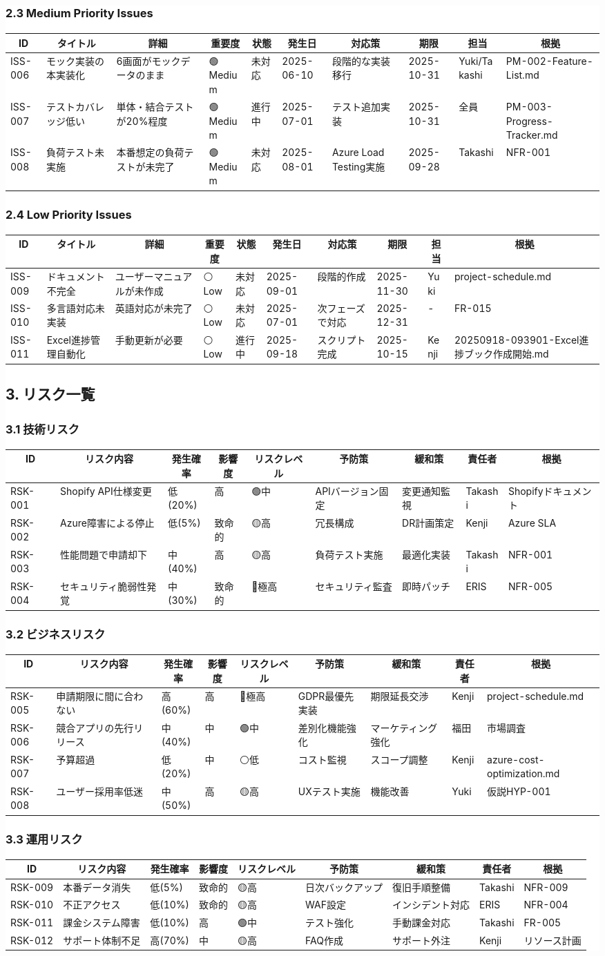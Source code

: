 ### 2.3 Medium Priority Issues

| ID | タイトル | 詳細 | 重要度 | 状態 | 発生日 | 対応策 | 期限 | 担当 | 根拠 |
|----|---------|------|--------|------|--------|--------|------|------|------|
| ISS-006 | モック実装の本実装化 | 6画面がモックデータのまま | 🟢 Medium | 未対応 | 2025-06-10 | 段階的な実装移行 | 2025-10-31 | Yuki/Takashi | PM-002-Feature-List.md |
| ISS-007 | テストカバレッジ低い | 単体・結合テストが20%程度 | 🟢 Medium | 進行中 | 2025-07-01 | テスト追加実装 | 2025-10-31 | 全員 | PM-003-Progress-Tracker.md |
| ISS-008 | 負荷テスト未実施 | 本番想定の負荷テストが未完了 | 🟢 Medium | 未対応 | 2025-08-01 | Azure Load Testing実施 | 2025-09-28 | Takashi | NFR-001 |

### 2.4 Low Priority Issues

| ID | タイトル | 詳細 | 重要度 | 状態 | 発生日 | 対応策 | 期限 | 担当 | 根拠 |
|----|---------|------|--------|------|--------|--------|------|------|------|
| ISS-009 | ドキュメント不完全 | ユーザーマニュアルが未作成 | ⚪ Low | 未対応 | 2025-09-01 | 段階的作成 | 2025-11-30 | Yuki | project-schedule.md |
| ISS-010 | 多言語対応未実装 | 英語対応が未完了 | ⚪ Low | 未対応 | 2025-07-01 | 次フェーズで対応 | 2025-12-31 | - | FR-015 |
| ISS-011 | Excel進捗管理自動化 | 手動更新が必要 | ⚪ Low | 進行中 | 2025-09-18 | スクリプト完成 | 2025-10-15 | Kenji | 20250918-093901-Excel進捗ブック作成開始.md |

## 3. リスク一覧

### 3.1 技術リスク

| ID | リスク内容 | 発生確率 | 影響度 | リスクレベル | 予防策 | 緩和策 | 責任者 | 根拠 |
|----|-----------|----------|--------|------------|--------|--------|--------|------|
| RSK-001 | Shopify API仕様変更 | 低(20%) | 高 | 🟢中 | APIバージョン固定 | 変更通知監視 | Takashi | Shopifyドキュメント |
| RSK-002 | Azure障害による停止 | 低(5%) | 致命的 | 🟡高 | 冗長構成 | DR計画策定 | Kenji | Azure SLA |
| RSK-003 | 性能問題で申請却下 | 中(40%) | 高 | 🟡高 | 負荷テスト実施 | 最適化実装 | Takashi | NFR-001 |
| RSK-004 | セキュリティ脆弱性発覚 | 中(30%) | 致命的 | 🔴極高 | セキュリティ監査 | 即時パッチ | ERIS | NFR-005 |

### 3.2 ビジネスリスク

| ID | リスク内容 | 発生確率 | 影響度 | リスクレベル | 予防策 | 緩和策 | 責任者 | 根拠 |
|----|-----------|----------|--------|------------|--------|--------|--------|------|
| RSK-005 | 申請期限に間に合わない | 高(60%) | 高 | 🔴極高 | GDPR最優先実装 | 期限延長交渉 | Kenji | project-schedule.md |
| RSK-006 | 競合アプリの先行リリース | 中(40%) | 中 | 🟢中 | 差別化機能強化 | マーケティング強化 | 福田 | 市場調査 |
| RSK-007 | 予算超過 | 低(20%) | 中 | ⚪低 | コスト監視 | スコープ調整 | Kenji | azure-cost-optimization.md |
| RSK-008 | ユーザー採用率低迷 | 中(50%) | 高 | 🟡高 | UXテスト実施 | 機能改善 | Yuki | 仮説HYP-001 |

### 3.3 運用リスク

| ID | リスク内容 | 発生確率 | 影響度 | リスクレベル | 予防策 | 緩和策 | 責任者 | 根拠 |
|----|-----------|----------|--------|------------|--------|--------|--------|------|
| RSK-009 | 本番データ消失 | 低(5%) | 致命的 | 🟡高 | 日次バックアップ | 復旧手順整備 | Takashi | NFR-009 |
| RSK-010 | 不正アクセス | 低(10%) | 致命的 | 🟡高 | WAF設定 | インシデント対応 | ERIS | NFR-004 |
| RSK-011 | 課金システム障害 | 低(10%) | 高 | 🟢中 | テスト強化 | 手動課金対応 | Takashi | FR-005 |
| RSK-012 | サポート体制不足 | 高(70%) | 中 | 🟡高 | FAQ作成 | サポート外注 | Kenji | リソース計画 |
